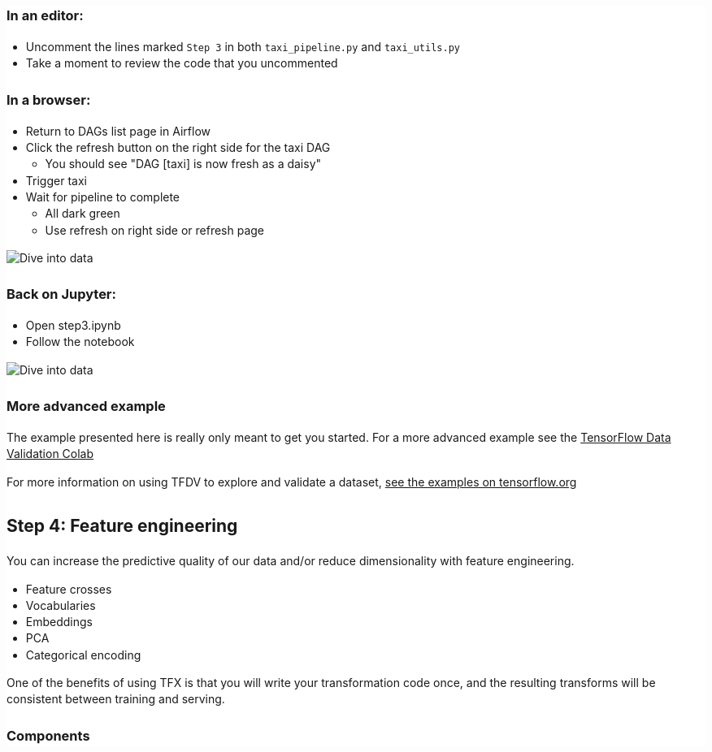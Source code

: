 ### In an editor:

* Uncomment the lines marked `Step 3` in both `taxi_pipeline.py` and
`taxi_utils.py`
* Take a moment to review the code that you uncommented

### In a browser:

* Return to DAGs list page in Airflow
* Click the refresh button on the right side for the taxi DAG
  * You should see "DAG [taxi] is now fresh as a daisy"
* Trigger taxi
* Wait for pipeline to complete
  * All dark green
  * Use refresh on right side or refresh page

![Dive into data](images/workshop/step3.png)

### Back on Jupyter:

* Open step3.ipynb
* Follow the notebook

![Dive into data](images/workshop/step3notebook.png)

### More advanced example

The example presented here is really only meant to get you started. For a more
advanced example see the [TensorFlow Data Validation Colab](
https://www.tensorflow.org/tfx/tutorials/data_validation/chicago_taxi)

For more information on using TFDV to explore and validate a
dataset, [see the examples on tensorflow.org](
https://www.tensorflow.org/tfx/data_validation)

## Step 4: Feature engineering

You can increase the predictive quality of our data and/or reduce
dimensionality with feature engineering.

* Feature crosses
* Vocabularies
* Embeddings
* PCA
* Categorical encoding

One of the benefits of using TFX is that you will write your transformation
code once, and the resulting transforms will be consistent between training
and serving.

### Components
